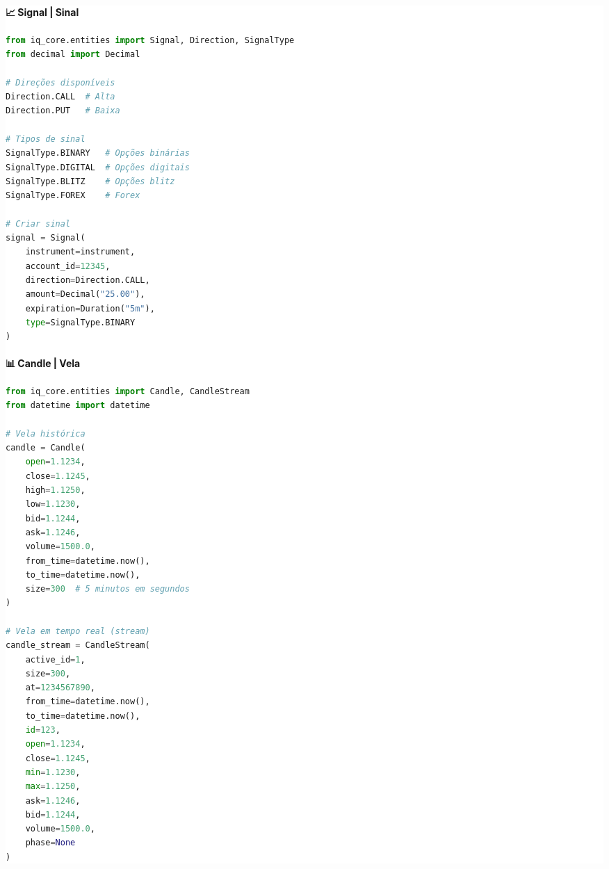 #### 📈 Signal | Sinal

```python
from iq_core.entities import Signal, Direction, SignalType
from decimal import Decimal

# Direções disponíveis
Direction.CALL  # Alta
Direction.PUT   # Baixa

# Tipos de sinal
SignalType.BINARY   # Opções binárias
SignalType.DIGITAL  # Opções digitais
SignalType.BLITZ    # Opções blitz
SignalType.FOREX    # Forex

# Criar sinal
signal = Signal(
    instrument=instrument,
    account_id=12345,
    direction=Direction.CALL,
    amount=Decimal("25.00"),
    expiration=Duration("5m"),
    type=SignalType.BINARY
)
```

#### 📊 Candle | Vela

```python
from iq_core.entities import Candle, CandleStream
from datetime import datetime

# Vela histórica
candle = Candle(
    open=1.1234,
    close=1.1245,
    high=1.1250,
    low=1.1230,
    bid=1.1244,
    ask=1.1246,
    volume=1500.0,
    from_time=datetime.now(),
    to_time=datetime.now(),
    size=300  # 5 minutos em segundos
)

# Vela em tempo real (stream)
candle_stream = CandleStream(
    active_id=1,
    size=300,
    at=1234567890,
    from_time=datetime.now(),
    to_time=datetime.now(),
    id=123,
    open=1.1234,
    close=1.1245,
    min=1.1230,
    max=1.1250,
    ask=1.1246,
    bid=1.1244,
    volume=1500.0,
    phase=None
)
```